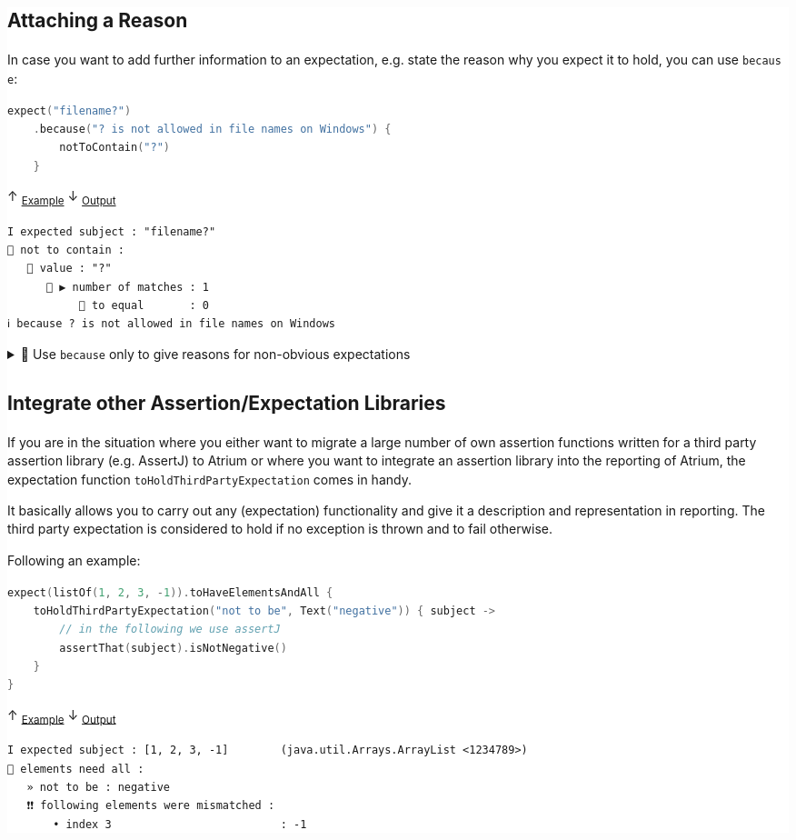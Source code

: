 ## Attaching a Reason

In case you want to add further information to an expectation, e.g. state the reason why you expect it to hold, you can
use `because`:

<ex-because-1>

```kotlin
expect("filename?")
    .because("? is not allowed in file names on Windows") {
        notToContain("?")
    }
```
↑ <sub>[Example](https://github.com/robstoll/atrium/tree/main/misc/tools/readme-examples/src/test/kotlin/readme/examples/MostExamples.kt#L96)</sub> ↓ <sub>[Output](#ex-because-1)</sub>
<a name="ex-because-1"></a>
```text
I expected subject : "filename?"
🚩️ not to contain : 
   🚩️ value : "?"
      🚩️ ▶ number of matches : 1
           🚫️ to equal       : 0
ℹ️ because ? is not allowed in file names on Windows
```
</ex-because-1>

<details><summary>💬 Use <code>because</code> only to give reasons for non-obvious expectations</summary></details>

## Integrate other Assertion/Expectation Libraries

If you are in the situation where you either want to migrate a large number of own assertion functions written for a 
third party assertion library (e.g. AssertJ) to Atrium or where you want to integrate an assertion library into
the reporting of Atrium, the expectation function `toHoldThirdPartyExpectation` comes in handy.

It basically allows you to carry out any (expectation) functionality and give it a description and representation in 
reporting. The third party expectation is considered to hold if no exception is thrown and to fail otherwise.

Following an example:

<ex-third-party-1>

```kotlin
expect(listOf(1, 2, 3, -1)).toHaveElementsAndAll {
    toHoldThirdPartyExpectation("not to be", Text("negative")) { subject ->
        // in the following we use assertJ
        assertThat(subject).isNotNegative()
    }
}
```
↑ <sub>[Example](https://github.com/robstoll/atrium/tree/main/misc/tools/readme-examples/src/test/kotlin/readme/examples/ThirdPartyExamples.kt#L25)</sub> ↓ <sub>[Output](#ex-third-party-1)</sub>
<a name="ex-third-party-1"></a>
```text
I expected subject : [1, 2, 3, -1]        (java.util.Arrays.ArrayList <1234789>)
🚩️ elements need all : 
   » not to be : negative
   ❗❗ following elements were mismatched : 
       • index 3                          : -1
```
</ex-third-party-1>
